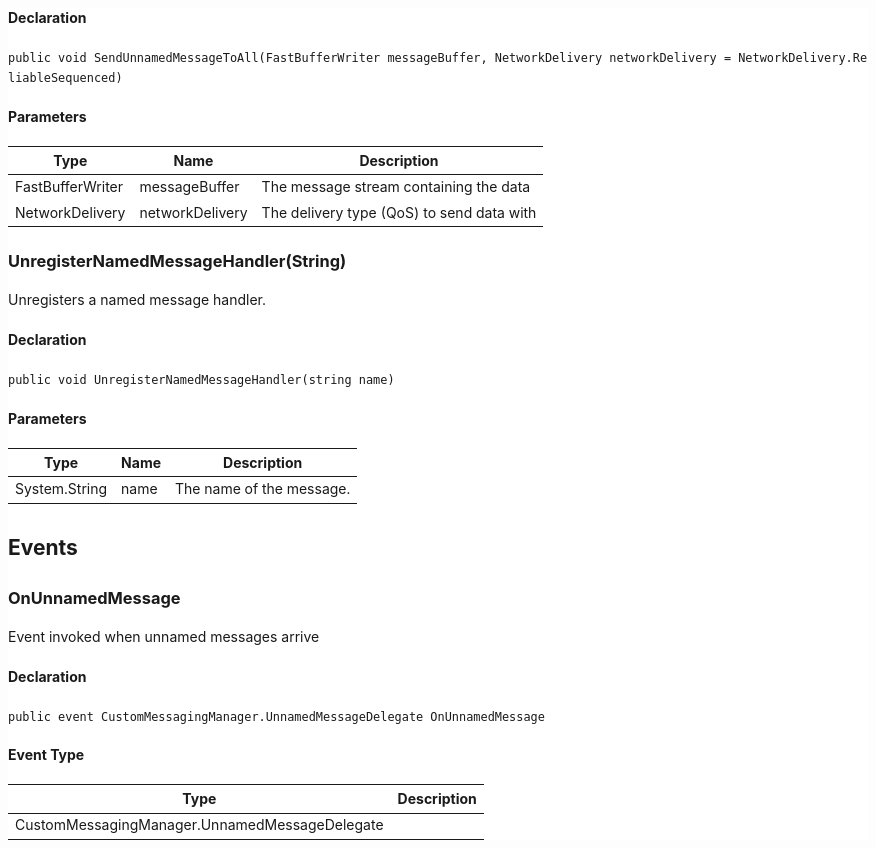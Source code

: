 #### Declaration

``` lang-csharp
public void SendUnnamedMessageToAll(FastBufferWriter messageBuffer, NetworkDelivery networkDelivery = NetworkDelivery.ReliableSequenced)
```

#### Parameters

| Type             | Name            | Description                               |
|------------------|-----------------|-------------------------------------------|
| FastBufferWriter | messageBuffer   | The message stream containing the data    |
| NetworkDelivery  | networkDelivery | The delivery type (QoS) to send data with |

### UnregisterNamedMessageHandler(String)

<div class="markdown level1 summary">

Unregisters a named message handler.

</div>

<div class="markdown level1 conceptual">

</div>

#### Declaration

``` lang-csharp
public void UnregisterNamedMessageHandler(string name)
```

#### Parameters

| Type          | Name | Description              |
|---------------|------|--------------------------|
| System.String | name | The name of the message. |

## Events

### OnUnnamedMessage

<div class="markdown level1 summary">

Event invoked when unnamed messages arrive

</div>

<div class="markdown level1 conceptual">

</div>

#### Declaration

``` lang-csharp
public event CustomMessagingManager.UnnamedMessageDelegate OnUnnamedMessage
```

#### Event Type

| Type                                          | Description |
|-----------------------------------------------|-------------|
| CustomMessagingManager.UnnamedMessageDelegate |             |
